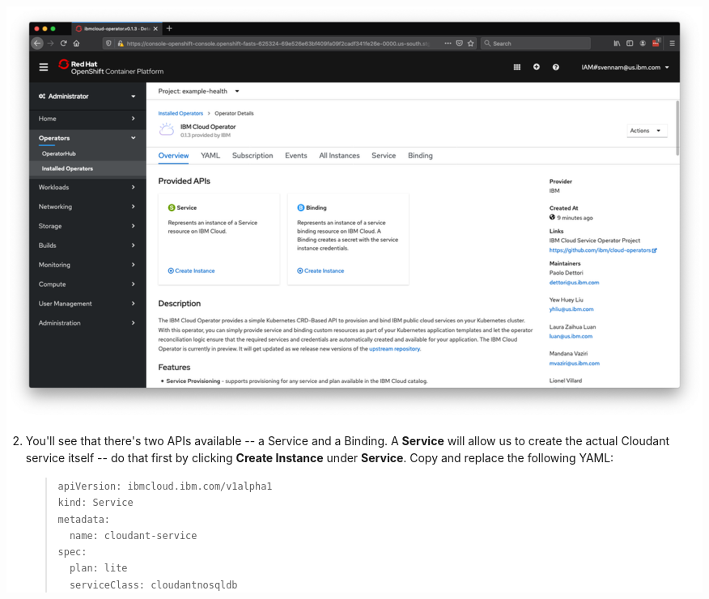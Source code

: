    ![IBM Cloud Operator](../assets/ibmcloudoperator.png)

2. You'll see that there's two APIs available -- a Service and a Binding. A **Service** will allow us to create the actual Cloudant service itself -- do that first by clicking **Create Instance** under **Service**. Copy and replace the following YAML:

	> ```
	> apiVersion: ibmcloud.ibm.com/v1alpha1
	> kind: Service
	> metadata:
	>   name: cloudant-service
	> spec:
	>   plan: lite
	>   serviceClass: cloudantnosqldb
	>  ```
